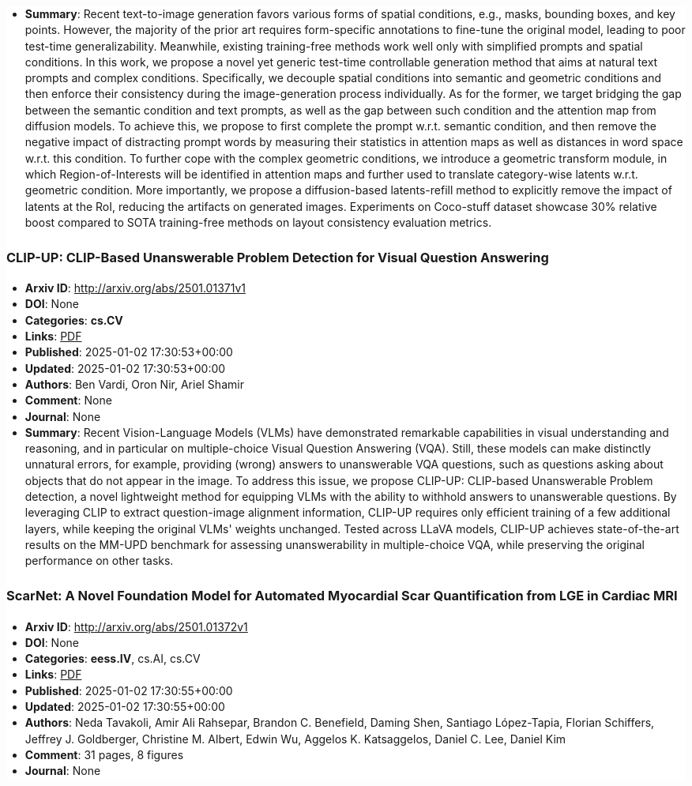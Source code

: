 - **Summary**: Recent text-to-image generation favors various forms of spatial conditions, e.g., masks, bounding boxes, and key points. However, the majority of the prior art requires form-specific annotations to fine-tune the original model, leading to poor test-time generalizability. Meanwhile, existing training-free methods work well only with simplified prompts and spatial conditions. In this work, we propose a novel yet generic test-time controllable generation method that aims at natural text prompts and complex conditions. Specifically, we decouple spatial conditions into semantic and geometric conditions and then enforce their consistency during the image-generation process individually. As for the former, we target bridging the gap between the semantic condition and text prompts, as well as the gap between such condition and the attention map from diffusion models. To achieve this, we propose to first complete the prompt w.r.t. semantic condition, and then remove the negative impact of distracting prompt words by measuring their statistics in attention maps as well as distances in word space w.r.t. this condition. To further cope with the complex geometric conditions, we introduce a geometric transform module, in which Region-of-Interests will be identified in attention maps and further used to translate category-wise latents w.r.t. geometric condition. More importantly, we propose a diffusion-based latents-refill method to explicitly remove the impact of latents at the RoI, reducing the artifacts on generated images. Experiments on Coco-stuff dataset showcase 30$\%$ relative boost compared to SOTA training-free methods on layout consistency evaluation metrics.



### CLIP-UP: CLIP-Based Unanswerable Problem Detection for Visual Question Answering
- **Arxiv ID**: http://arxiv.org/abs/2501.01371v1
- **DOI**: None
- **Categories**: **cs.CV**
- **Links**: [PDF](http://arxiv.org/pdf/2501.01371v1)
- **Published**: 2025-01-02 17:30:53+00:00
- **Updated**: 2025-01-02 17:30:53+00:00
- **Authors**: Ben Vardi, Oron Nir, Ariel Shamir
- **Comment**: None
- **Journal**: None
- **Summary**: Recent Vision-Language Models (VLMs) have demonstrated remarkable capabilities in visual understanding and reasoning, and in particular on multiple-choice Visual Question Answering (VQA). Still, these models can make distinctly unnatural errors, for example, providing (wrong) answers to unanswerable VQA questions, such as questions asking about objects that do not appear in the image. To address this issue, we propose CLIP-UP: CLIP-based Unanswerable Problem detection, a novel lightweight method for equipping VLMs with the ability to withhold answers to unanswerable questions. By leveraging CLIP to extract question-image alignment information, CLIP-UP requires only efficient training of a few additional layers, while keeping the original VLMs' weights unchanged. Tested across LLaVA models, CLIP-UP achieves state-of-the-art results on the MM-UPD benchmark for assessing unanswerability in multiple-choice VQA, while preserving the original performance on other tasks.



### ScarNet: A Novel Foundation Model for Automated Myocardial Scar Quantification from LGE in Cardiac MRI
- **Arxiv ID**: http://arxiv.org/abs/2501.01372v1
- **DOI**: None
- **Categories**: **eess.IV**, cs.AI, cs.CV
- **Links**: [PDF](http://arxiv.org/pdf/2501.01372v1)
- **Published**: 2025-01-02 17:30:55+00:00
- **Updated**: 2025-01-02 17:30:55+00:00
- **Authors**: Neda Tavakoli, Amir Ali Rahsepar, Brandon C. Benefield, Daming Shen, Santiago López-Tapia, Florian Schiffers, Jeffrey J. Goldberger, Christine M. Albert, Edwin Wu, Aggelos K. Katsaggelos, Daniel C. Lee, Daniel Kim
- **Comment**: 31 pages, 8 figures
- **Journal**: None
